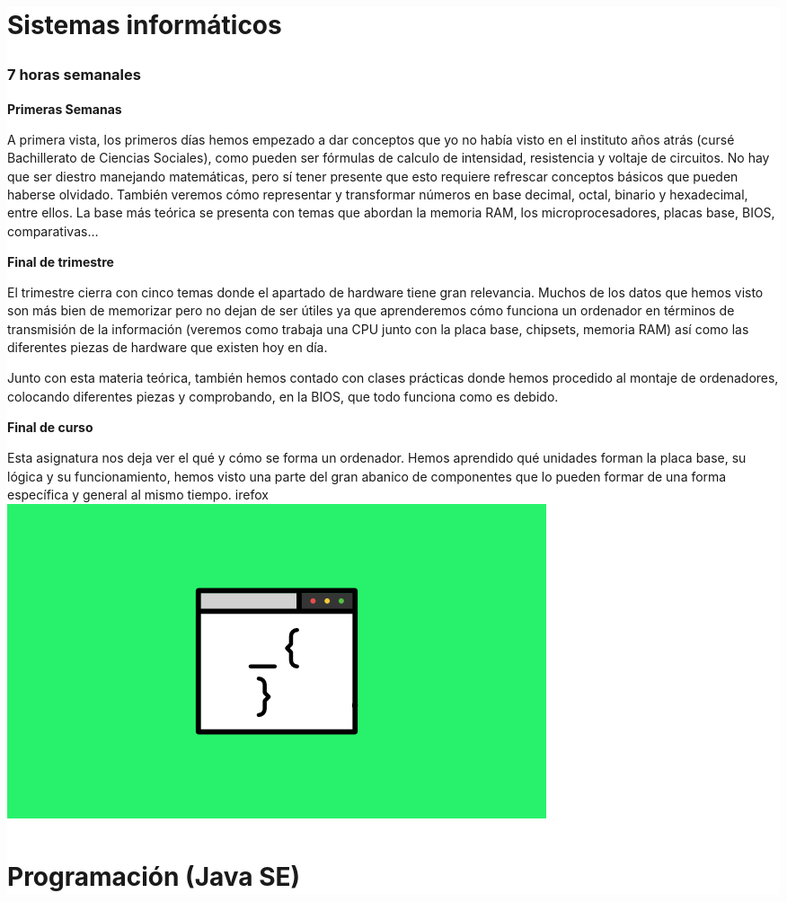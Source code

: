 # Sistemas informáticos

### 7 horas semanales

**Primeras Semanas**

A primera vista, los primeros días hemos empezado a dar conceptos que yo no había visto en el instituto años atrás (cursé Bachillerato de Ciencias Sociales), como pueden ser fórmulas de calculo de intensidad, resistencia y voltaje de circuitos. No hay que ser diestro manejando matemáticas, pero sí tener presente que esto requiere refrescar conceptos básicos que pueden haberse olvidado. También veremos cómo representar y transformar números en base decimal, octal, binario y hexadecimal, entre ellos. La base más teórica se presenta con temas que abordan la memoria RAM, los microprocesadores, placas base, BIOS, comparativas…

**Final de trimestre**

El trimestre cierra con cinco temas donde el apartado de hardware tiene gran relevancia. Muchos de los datos que hemos visto son más bien de memorizar pero no dejan de ser útiles ya que aprenderemos cómo funciona un ordenador en términos de transmisión de la información (veremos como trabaja una CPU junto con la placa base, chipsets, memoria RAM) así como las diferentes piezas de hardware que existen hoy en día.

Junto con esta materia teórica, también hemos contado con clases prácticas donde hemos procedido al montaje de ordenadores, colocando diferentes piezas y comprobando, en la BIOS, que todo funciona como es debido.

**Final de curso**

Esta asignatura nos deja ver el qué y cómo se forma un ordenador. Hemos aprendido qué unidades forman la placa base, su lógica y su funcionamiento, hemos visto una parte del gran abanico de componentes que lo pueden formar de una forma específica y general al mismo tiempo.
irefox
![Imagen Programación](/../../content/images/posts/desarrollo-aplicaciones-multiplataforma-3.jpg)

# Programación (Java SE)
